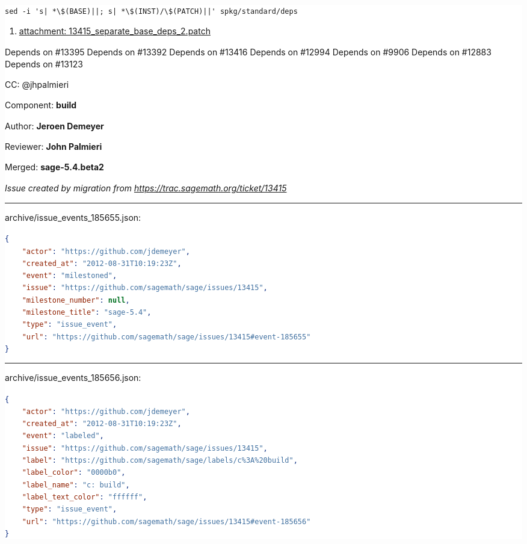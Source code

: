```
sed -i 's| *\$(BASE)||; s| *\$(INST)/\$(PATCH)||' spkg/standard/deps
```
1. [attachment: 13415_separate_base_deps_2.patch](https://github.com/sagemath/sage/files/ticket13415/13415_separate_base_deps_2.patch.gz)

Depends on #13395
Depends on #13392
Depends on #13416
Depends on #12994
Depends on #9906
Depends on #12883
Depends on #13123

CC:  @jhpalmieri

Component: **build**

Author: **Jeroen Demeyer**

Reviewer: **John Palmieri**

Merged: **sage-5.4.beta2**

_Issue created by migration from https://trac.sagemath.org/ticket/13415_





---

archive/issue_events_185655.json:
```json
{
    "actor": "https://github.com/jdemeyer",
    "created_at": "2012-08-31T10:19:23Z",
    "event": "milestoned",
    "issue": "https://github.com/sagemath/sage/issues/13415",
    "milestone_number": null,
    "milestone_title": "sage-5.4",
    "type": "issue_event",
    "url": "https://github.com/sagemath/sage/issues/13415#event-185655"
}
```



---

archive/issue_events_185656.json:
```json
{
    "actor": "https://github.com/jdemeyer",
    "created_at": "2012-08-31T10:19:23Z",
    "event": "labeled",
    "issue": "https://github.com/sagemath/sage/issues/13415",
    "label": "https://github.com/sagemath/sage/labels/c%3A%20build",
    "label_color": "0000b0",
    "label_name": "c: build",
    "label_text_color": "ffffff",
    "type": "issue_event",
    "url": "https://github.com/sagemath/sage/issues/13415#event-185656"
}
```
